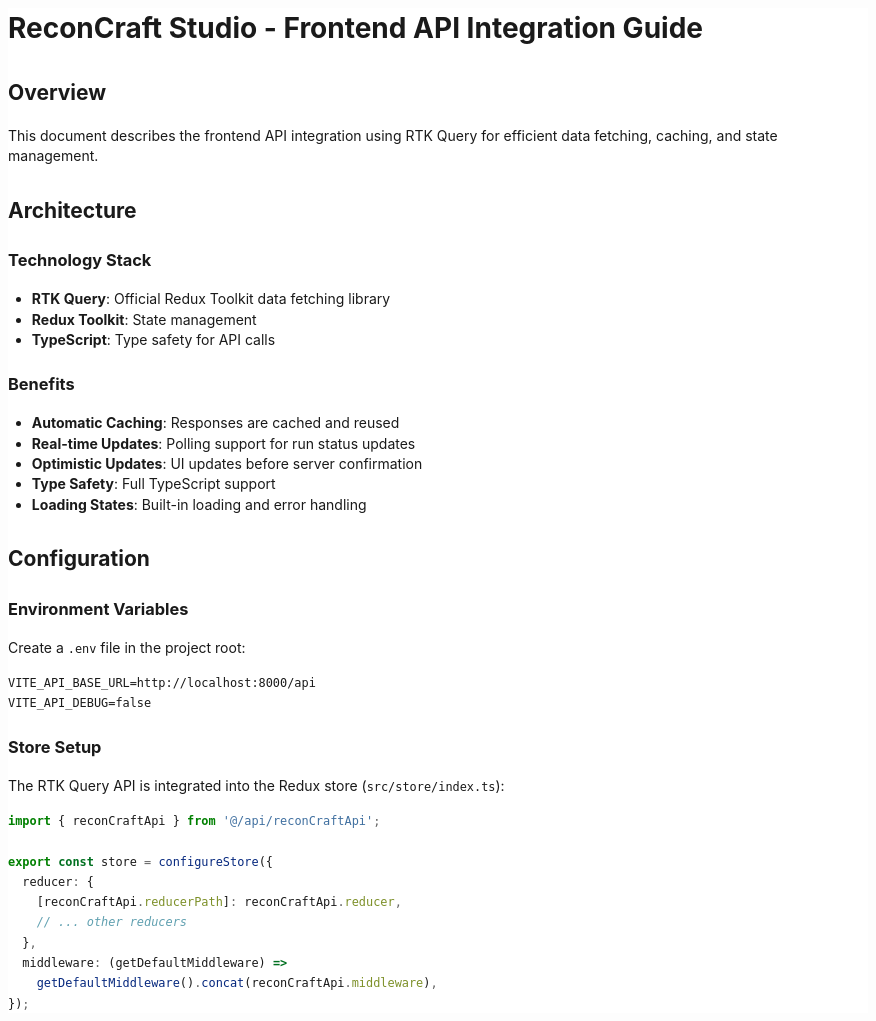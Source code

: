 # ReconCraft Studio - Frontend API Integration Guide

## Overview

This document describes the frontend API integration using RTK Query for efficient data fetching, caching, and state management.

## Architecture

### Technology Stack

- **RTK Query**: Official Redux Toolkit data fetching library
- **Redux Toolkit**: State management
- **TypeScript**: Type safety for API calls

### Benefits

- **Automatic Caching**: Responses are cached and reused
- **Real-time Updates**: Polling support for run status updates
- **Optimistic Updates**: UI updates before server confirmation
- **Type Safety**: Full TypeScript support
- **Loading States**: Built-in loading and error handling

## Configuration

### Environment Variables

Create a `.env` file in the project root:

```env
VITE_API_BASE_URL=http://localhost:8000/api
VITE_API_DEBUG=false
```

### Store Setup

The RTK Query API is integrated into the Redux store (`src/store/index.ts`):

```typescript
import { reconCraftApi } from '@/api/reconCraftApi';

export const store = configureStore({
  reducer: {
    [reconCraftApi.reducerPath]: reconCraftApi.reducer,
    // ... other reducers
  },
  middleware: (getDefaultMiddleware) =>
    getDefaultMiddleware().concat(reconCraftApi.middleware),
});
```
